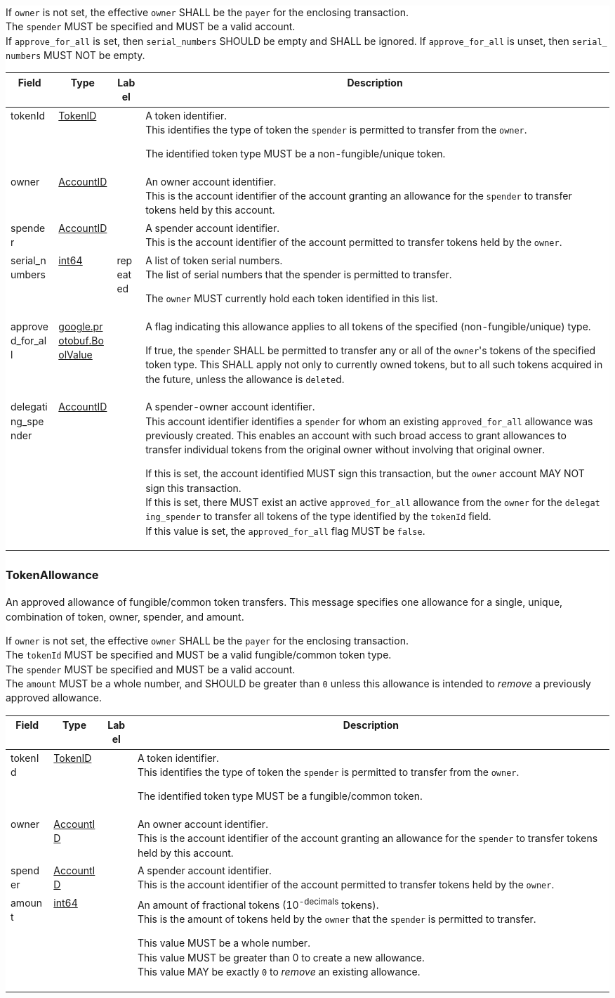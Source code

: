 If `owner` is not set, the effective `owner` SHALL be the `payer` for the
enclosing transaction.<br/>
The `spender` MUST be specified and MUST be a valid account.<br/>
If `approve_for_all` is set, then `serial_numbers` SHOULD be empty
and SHALL be ignored.
If `approve_for_all` is unset, then `serial_numbers` MUST NOT be empty.


| Field | Type | Label | Description |
| ----- | ---- | ----- | ----------- |
| tokenId | [TokenID](#proto-TokenID) |  | A token identifier.<br/> This identifies the type of token the `spender` is permitted to transfer from the `owner`. <p> The identified token type MUST be a non-fungible/unique token. |
| owner | [AccountID](#proto-AccountID) |  | An owner account identifier.<br/> This is the account identifier of the account granting an allowance for the `spender` to transfer tokens held by this account. |
| spender | [AccountID](#proto-AccountID) |  | A spender account identifier.<br/> This is the account identifier of the account permitted to transfer tokens held by the `owner`. |
| serial_numbers | [int64](#int64) | repeated | A list of token serial numbers.<br/> The list of serial numbers that the spender is permitted to transfer. <p> The `owner` MUST currently hold each token identified in this list. |
| approved_for_all | [google.protobuf.BoolValue](#google-protobuf-BoolValue) |  | A flag indicating this allowance applies to all tokens of the specified (non-fungible/unique) type. <p> If true, the `spender` SHALL be permitted to transfer any or all of the `owner`'s tokens of the specified token type. This SHALL apply not only to currently owned tokens, but to all such tokens acquired in the future, unless the allowance is `delete`d. |
| delegating_spender | [AccountID](#proto-AccountID) |  | A spender-owner account identifier.<br/> This account identifier identifies a `spender` for whom an existing `approved_for_all` allowance was previously created. This enables an account with such broad access to grant allowances to transfer individual tokens from the original owner without involving that original owner. <p> If this is set, the account identified MUST sign this transaction, but the `owner` account MAY NOT sign this transaction.<br/> If this is set, there MUST exist an active `approved_for_all` allowance from the `owner` for the `delegating_spender` to transfer all tokens of the type identified by the `tokenId` field.<br/> If this value is set, the `approved_for_all` flag MUST be `false`. |






<a name="proto-TokenAllowance"></a>

### TokenAllowance
An approved allowance of fungible/common token transfers.
This message specifies one allowance for a single, unique, combination
of token, owner, spender, and amount.

If `owner` is not set, the effective `owner` SHALL be the `payer` for the
enclosing transaction.<br/>
The `tokenId` MUST be specified and MUST be a valid
fungible/common token type.<br/>
The `spender` MUST be specified and MUST be a valid account.<br/>
The `amount` MUST be a whole number, and SHOULD be greater than `0` unless
this allowance is intended to _remove_ a previously approved allowance.


| Field | Type | Label | Description |
| ----- | ---- | ----- | ----------- |
| tokenId | [TokenID](#proto-TokenID) |  | A token identifier.<br/> This identifies the type of token the `spender` is permitted to transfer from the `owner`. <p> The identified token type MUST be a fungible/common token. |
| owner | [AccountID](#proto-AccountID) |  | An owner account identifier.<br/> This is the account identifier of the account granting an allowance for the `spender` to transfer tokens held by this account. |
| spender | [AccountID](#proto-AccountID) |  | A spender account identifier.<br/> This is the account identifier of the account permitted to transfer tokens held by the `owner`. |
| amount | [int64](#int64) |  | An amount of fractional tokens (10<sup>-decimals</sup> tokens).<br/> This is the amount of tokens held by the `owner` that the `spender` is permitted to transfer. <p> This value MUST be a whole number.<br/> This value MUST be greater than 0 to create a new allowance.<br/> This value MAY be exactly `0` to _remove_ an existing allowance.<br/> |





 

 

 

 


